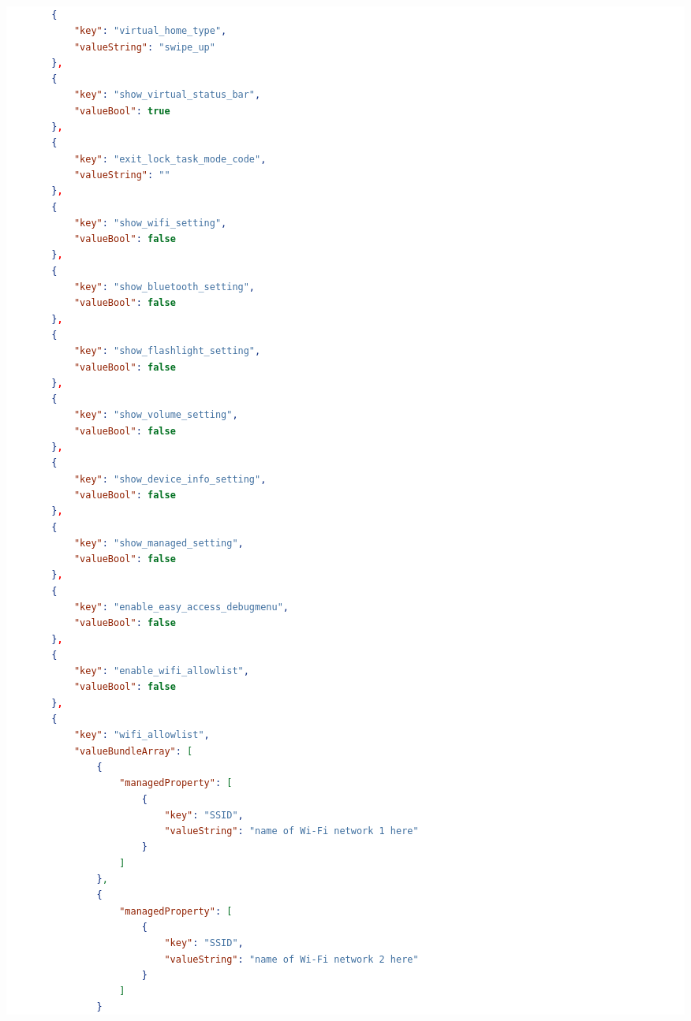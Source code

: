 ```json
        {
            "key": "virtual_home_type",
            "valueString": "swipe_up"
        },
        {
            "key": "show_virtual_status_bar",
            "valueBool": true
        },
        {
            "key": "exit_lock_task_mode_code",
            "valueString": ""
        },
        {
            "key": "show_wifi_setting",
            "valueBool": false
        },
        {
            "key": "show_bluetooth_setting",
            "valueBool": false
        },
        {
            "key": "show_flashlight_setting",
            "valueBool": false
        },
        {
            "key": "show_volume_setting",
            "valueBool": false
        },
        {
            "key": "show_device_info_setting",
            "valueBool": false
        },
        {
            "key": "show_managed_setting",
            "valueBool": false
        },
        {
            "key": "enable_easy_access_debugmenu",
            "valueBool": false
        },
        {
            "key": "enable_wifi_allowlist",
            "valueBool": false
        },
        {
            "key": "wifi_allowlist",
            "valueBundleArray": [
                {
                    "managedProperty": [
                        {
                            "key": "SSID",
                            "valueString": "name of Wi-Fi network 1 here"
                        }
                    ]
                },   
                {
                    "managedProperty": [
                        {
                            "key": "SSID",
                            "valueString": "name of Wi-Fi network 2 here"
                        }
                    ]
                }  
```